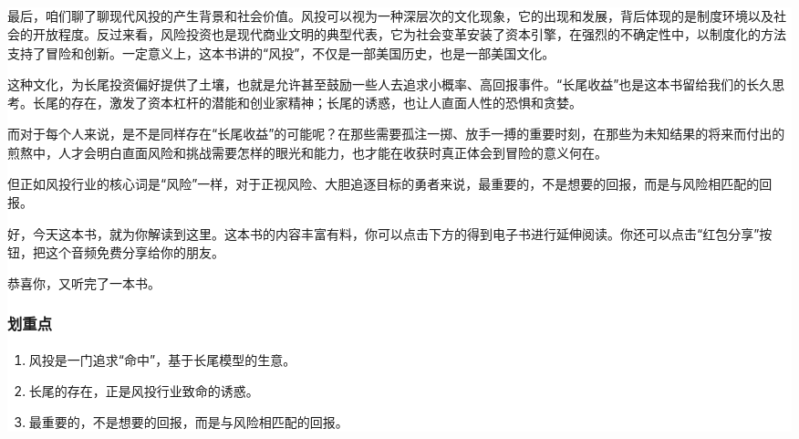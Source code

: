 最后，咱们聊了聊现代风投的产生背景和社会价值。风投可以视为一种深层次的文化现象，它的出现和发展，背后体现的是制度环境以及社会的开放程度。反过来看，风险投资也是现代商业文明的典型代表，它为社会变革安装了资本引擎，在强烈的不确定性中，以制度化的方法支持了冒险和创新。一定意义上，这本书讲的“风投”，不仅是一部美国历史，也是一部美国文化。

这种文化，为长尾投资偏好提供了土壤，也就是允许甚至鼓励一些人去追求小概率、高回报事件。“长尾收益”也是这本书留给我们的长久思考。长尾的存在，激发了资本杠杆的潜能和创业家精神；长尾的诱惑，也让人直面人性的恐惧和贪婪。

而对于每个人来说，是不是同样存在“长尾收益”的可能呢？在那些需要孤注一掷、放手一搏的重要时刻，在那些为未知结果的将来而付出的煎熬中，人才会明白直面风险和挑战需要怎样的眼光和能力，也才能在收获时真正体会到冒险的意义何在。

但正如风投行业的核心词是“风险”一样，对于正视风险、大胆追逐目标的勇者来说，最重要的，不是想要的回报，而是与风险相匹配的回报。

好，今天这本书，就为你解读到这里。这本书的内容丰富有料，你可以点击下方的得到电子书进行延伸阅读。你还可以点击“红包分享”按钮，把这个音频免费分享给你的朋友。

恭喜你，又听完了一本书。



### 划重点

 1. 风投是一门追求“命中”，基于长尾模型的生意。

 2. 长尾的存在，正是风投行业致命的诱惑。

 3. 最重要的，不是想要的回报，而是与风险相匹配的回报。





